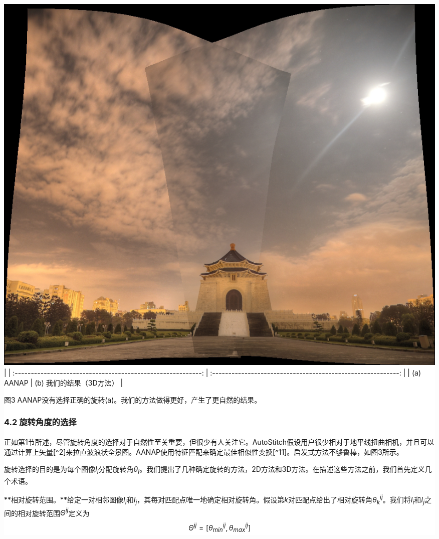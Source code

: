 ![](https://raw.githubusercontent.com/smilelc3/blog/main/images/图像拼接NISwGSP论文阅读笔记/image-20200417135324408.png "图3(b)") |
| :----------------------------------------------------------: | :----------------------------------------------------------: |
|                          (a) AANAP                           |                   (b) 我们的结果（3D方法）                   |

图3 AANAP没有选择正确的旋转(a)。我们的方法做得更好，产生了更自然的结果。

### 4.2 旋转角度的选择

正如第1节所述，尽管旋转角度的选择对于自然性至关重要，但很少有人关注它。AutoStitch假设用户很少相对于地平线扭曲相机，并且可以通过计算上矢量[^2]来拉直波浪状全景图。AANAP使用特征匹配来确定最佳相似性变换[^11]。启发式方法不够鲁棒，如图3所示。

旋转选择的目的是为每个图像$I_i$分配旋转角$\theta_i$。我们提出了几种确定旋转的方法，2D方法和3D方法。在描述这些方法之前，我们首先定义几个术语。

**相对旋转范围。**给定一对相邻图像$I_i$和$I_j$，其每对匹配点唯一地确定相对旋转角。假设第$k$对匹配点给出了相对旋转角$\theta^{ij}_k$。我们将$I_i$和$I_j$之间的相对旋转范围$\Theta^{ij}$定义为
$$
\Theta^{ij}=[\theta^{ij}_{min}, \theta^{ij}_{max}] \tag{9}
$$
